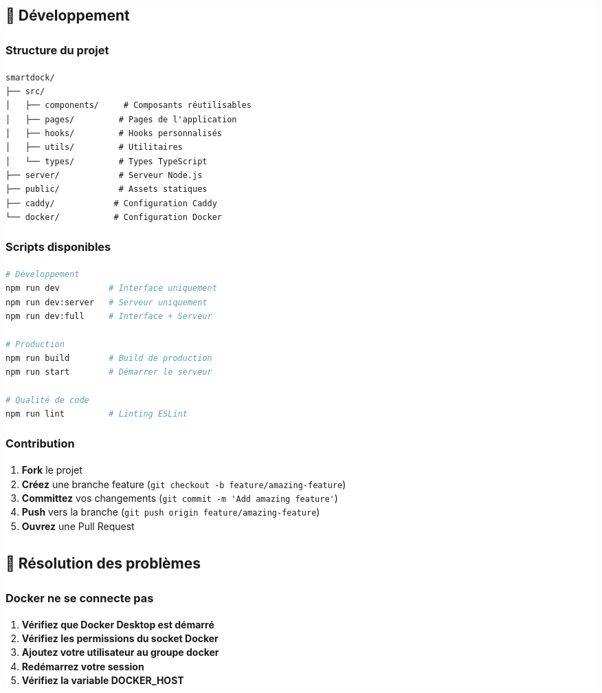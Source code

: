 ## 🔧 Développement

### Structure du projet

```
smartdock/
├── src/
│   ├── components/     # Composants réutilisables
│   ├── pages/         # Pages de l'application
│   ├── hooks/         # Hooks personnalisés
│   ├── utils/         # Utilitaires
│   └── types/         # Types TypeScript
├── server/            # Serveur Node.js
├── public/            # Assets statiques
├── caddy/            # Configuration Caddy
└── docker/           # Configuration Docker
```

### Scripts disponibles

```bash
# Développement
npm run dev          # Interface uniquement
npm run dev:server   # Serveur uniquement
npm run dev:full     # Interface + Serveur

# Production
npm run build        # Build de production
npm run start        # Démarrer le serveur

# Qualité de code
npm run lint         # Linting ESLint
```

### Contribution

1. **Fork** le projet
2. **Créez** une branche feature (`git checkout -b feature/amazing-feature`)
3. **Committez** vos changements (`git commit -m 'Add amazing feature'`)
4. **Push** vers la branche (`git push origin feature/amazing-feature`)
5. **Ouvrez** une Pull Request

## 🚨 Résolution des problèmes

### Docker ne se connecte pas

1. **Vérifiez que Docker Desktop est démarré**
2. **Vérifiez les permissions du socket Docker**
3. **Ajoutez votre utilisateur au groupe docker**
4. **Redémarrez votre session**
5. **Vérifiez la variable DOCKER_HOST**

